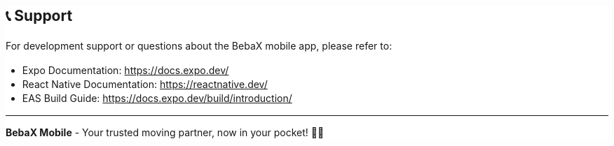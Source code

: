 ## 📞 Support

For development support or questions about the BebaX mobile app, please refer to:
- Expo Documentation: https://docs.expo.dev/
- React Native Documentation: https://reactnative.dev/
- EAS Build Guide: https://docs.expo.dev/build/introduction/

---

**BebaX Mobile** - Your trusted moving partner, now in your pocket! 🚛📱